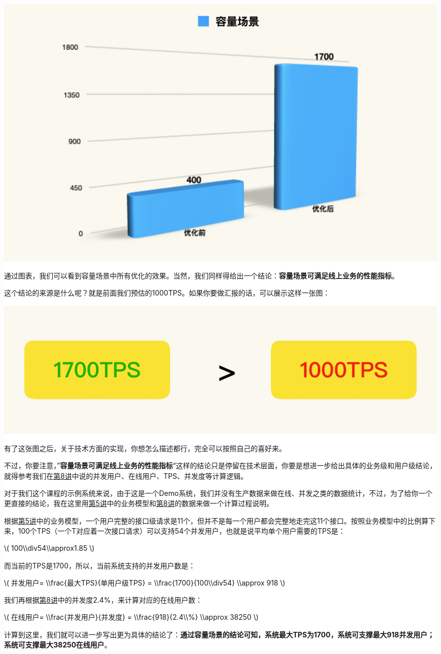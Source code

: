 <p><img alt="" src="assets/76a6509d24714432a8a3ebf21c69043b.jpg"/></p>
<p>通过图表，我们可以看到容量场景中所有优化的效果。当然，我们同样得给出一个结论：<strong>容量场景可满足线上业务的性能指标</strong>。</p>
<p>这个结论的来源是什么呢？就是前面我们预估的1000TPS。如果你要做汇报的话，可以展示这样一张图：</p>
<p><img alt="" src="assets/e54a8f4360f04a24a3545b89e519e06d.jpg"/></p>
<p>有了这张图之后，关于技术方面的实现，你想怎么描述都行，完全可以按照自己的喜好来。</p>
<p>不过，你要注意，”<strong>容量场景可满足线上业务的性能指标</strong>“这样的结论只是停留在技术层面，你要是想进一步给出具体的业务级和用户级结论，就得参考我们在<a href="https://time.geekbang.org/column/article/360133" target="_blank">第8讲</a>中说的并发用户、在线用户、TPS、并发度等计算逻辑。</p>
<p>对于我们这个课程的示例系统来说，由于这是一个Demo系统，我们并没有生产数据来做在线、并发之类的数据统计，不过，为了给你一个更直接的结论，我在这里用<a href="https://time.geekbang.org/column/article/357539" target="_blank">第5讲</a>中的业务模型和<a href="https://time.geekbang.org/column/article/360133" target="_blank">第8讲</a>的数据来做一个计算过程说明。</p>
<p>根据<a href="https://time.geekbang.org/column/article/357539" target="_blank">第5讲</a>中的业务模型，一个用户完整的接口级请求是11个，但并不是每一个用户都会完整地走完这11个接口。按照业务模型中的比例算下来，100个TPS（一个T对应着一次接口请求）可以支持54个并发用户，也就是说平均单个用户需要的TPS是：</p>
<p><span class="math inline">\( 100\\div54\\approx1.85 \)</span></p>
<p>而当前的TPS是1700，所以，当前系统支持的并发用户数是：</p>
<p><span class="math inline">\( 并发用户= \\frac{最大TPS}{单用户级TPS} = \\frac{1700}{100\\div54} \\approx 918 \)</span></p>
<p>我们再根据<a href="https://time.geekbang.org/column/article/360133" target="_blank">第8讲</a>中的并发度2.4%，来计算对应的在线用户数：</p>
<p><span class="math inline">\( 在线用户= \\frac{并发用户}{并发度} = \\frac{918}{2.4\\%} \\approx 38250 \)</span></p>
<p>计算到这里，我们就可以进一步写出更为具体的结论了：<strong>通过容量场景的结论可知，系统最大TPS为1700，系统可支撑最大918并发用户；系统可支撑最大38250在线用户</strong>。</p>
